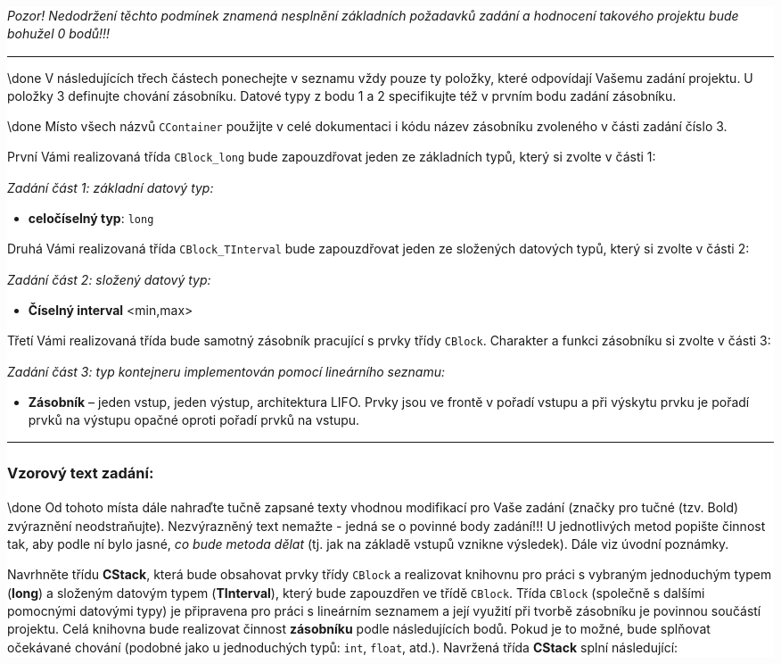 
_Pozor! Nedodržení těchto podmínek znamená nesplnění základních požadavků zadání a hodnocení takového projektu bude bohužel 0 bodů!!!_


-----------------------------------------------------------------------------------------------------------------



\done V následujících třech částech ponechejte v seznamu vždy pouze ty položky, které odpovídají Vašemu zadání projektu. U položky 3 definujte 
chování zásobníku. Datové typy z bodu 1 a 2 specifikujte též v prvním bodu zadání zásobníku.

\done Místo všech názvů `CContainer` použijte v celé dokumentaci i kódu název zásobníku zvoleného v části zadání číslo 3.

První Vámi realizovaná třída `CBlock_long` bude zapouzdřovat jeden ze základních typů, který si zvolte v části 1:

_Zadání část 1: základní datový typ:_
- __celočíselný typ__: `long`



Druhá Vámi realizovaná třída `CBlock_TInterval` bude zapouzdřovat jeden ze složených datových typů, který si zvolte v části 2:

_Zadání část 2: složený datový typ:_
- __Číselný interval__ <min,max> 


Třetí Vámi realizovaná třída bude samotný zásobník pracující s prvky třídy `CBlock`. Charakter a funkci zásobníku si zvolte v části 3:

_Zadání část 3: typ kontejneru implementován pomocí lineárního seznamu:_
- __Zásobník__ – jeden vstup, jeden výstup, architektura LIFO. Prvky jsou ve frontě v pořadí vstupu a při výskytu prvku je pořadí prvků na výstupu opačné oproti pořadí prvků na vstupu.


-----------------------------------------------------------------------------------------------------------------


### Vzorový text zadání:

\done Od tohoto místa dále nahraďte tučně zapsané texty vhodnou modifikací pro Vaše zadání (značky pro tučné (tzv. Bold) zvýraznění neodstraňujte). Nezvýrazněný text nemažte - jedná se o povinné body zadání!!! 
U jednotlivých metod popište činnost tak, aby podle ní bylo jasné, _co bude metoda dělat_ (tj. jak na základě vstupů vznikne výsledek).
Dále viz úvodní poznámky.

Navrhněte třídu __CStack__, která bude obsahovat prvky třídy `CBlock` a realizovat knihovnu pro práci s vybraným jednoduchým typem (__long__) a složeným datovým typem (__TInterval__), 
který bude zapouzdřen ve třídě `CBlock`. 
Třída `CBlock` (společně s dalšími pomocnými datovými typy) je připravena pro práci s lineárním seznamem a její využití při tvorbě zásobníku je povinnou součástí projektu. Celá knihovna bude realizovat činnost __zásobníku__ podle následujících bodů. 
Pokud je to možné, bude splňovat očekávané chování (podobné jako u jednoduchých typů: `int`, `float`, atd.).
Navržená třída __CStack__ splní následující:
